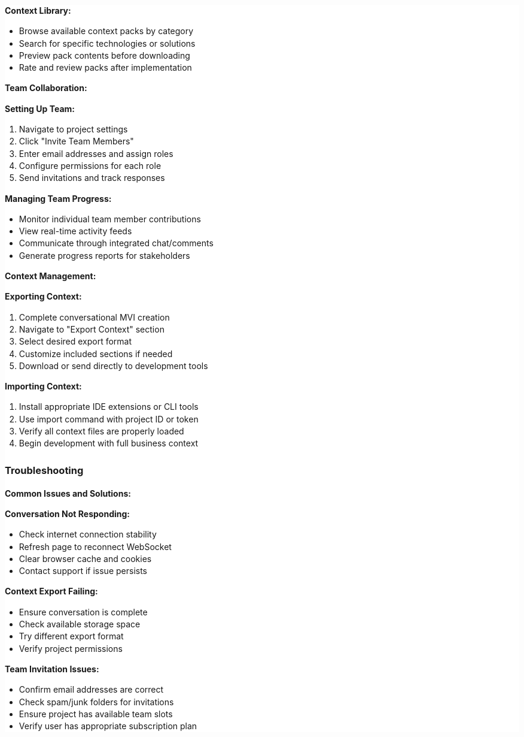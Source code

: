 **Context Library:**
- Browse available context packs by category
- Search for specific technologies or solutions
- Preview pack contents before downloading
- Rate and review packs after implementation

**Team Collaboration:**

**Setting Up Team:**
1. Navigate to project settings
2. Click "Invite Team Members"
3. Enter email addresses and assign roles
4. Configure permissions for each role
5. Send invitations and track responses

**Managing Team Progress:**
- Monitor individual team member contributions
- View real-time activity feeds
- Communicate through integrated chat/comments
- Generate progress reports for stakeholders

**Context Management:**

**Exporting Context:**
1. Complete conversational MVI creation
2. Navigate to "Export Context" section
3. Select desired export format
4. Customize included sections if needed
5. Download or send directly to development tools

**Importing Context:**
1. Install appropriate IDE extensions or CLI tools
2. Use import command with project ID or token
3. Verify all context files are properly loaded
4. Begin development with full business context

### Troubleshooting

**Common Issues and Solutions:**

**Conversation Not Responding:**
- Check internet connection stability
- Refresh page to reconnect WebSocket
- Clear browser cache and cookies
- Contact support if issue persists

**Context Export Failing:**
- Ensure conversation is complete
- Check available storage space
- Try different export format
- Verify project permissions

**Team Invitation Issues:**
- Confirm email addresses are correct
- Check spam/junk folders for invitations
- Ensure project has available team slots
- Verify user has appropriate subscription plan
